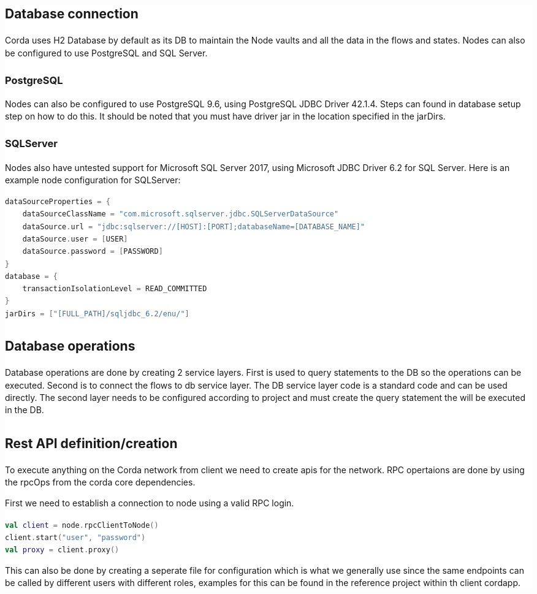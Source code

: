 ## Database connection

Corda uses H2 Database by default as its DB to maintain the Node vaults and all the data in the flows and states. 
Nodes can also be configured to use PostgreSQL and SQL Server.

### PostgreSQL
Nodes can also be configured to use PostgreSQL 9.6, using PostgreSQL JDBC Driver 42.1.4. Steps can found in database setup step on how to do this.
It should be noted that you must have driver jar in the location specified in the jarDirs.

### SQLServer
Nodes also have untested support for Microsoft SQL Server 2017, using Microsoft JDBC Driver 6.2 for SQL Server. Here is 
an example node configuration for SQLServer:
```gradle
dataSourceProperties = {
    dataSourceClassName = "com.microsoft.sqlserver.jdbc.SQLServerDataSource"
    dataSource.url = "jdbc:sqlserver://[HOST]:[PORT];databaseName=[DATABASE_NAME]"
    dataSource.user = [USER]
    dataSource.password = [PASSWORD]
}
database = {
    transactionIsolationLevel = READ_COMMITTED
}
jarDirs = ["[FULL_PATH]/sqljdbc_6.2/enu/"]
```

## Database operations

Database operations are done by creating 2 service layers. First is used to query statements to the DB so the operations 
can be executed. Second is to connect the flows to db service layer. The DB service layer code is a standard code and 
can be used directly. The second layer needs to be configured according to project and must create the query statement 
the will be executed in the DB.


## Rest API definition/creation

To execute anything on the Corda network from client we need to create apis for the network. RPC opertaions are done by 
using the rpcOps from the corda core dependencies. 

First we need to establish a connection to node using a valid RPC login.
``` Kotlin
val client = node.rpcClientToNode()
client.start("user", "password")
val proxy = client.proxy()
```
This can also be done by creating a seperate file for configuration which is what we generally use since the same 
endpoints can be called by different users with different roles, examples for this can be found in the reference project 
within th client cordapp.
